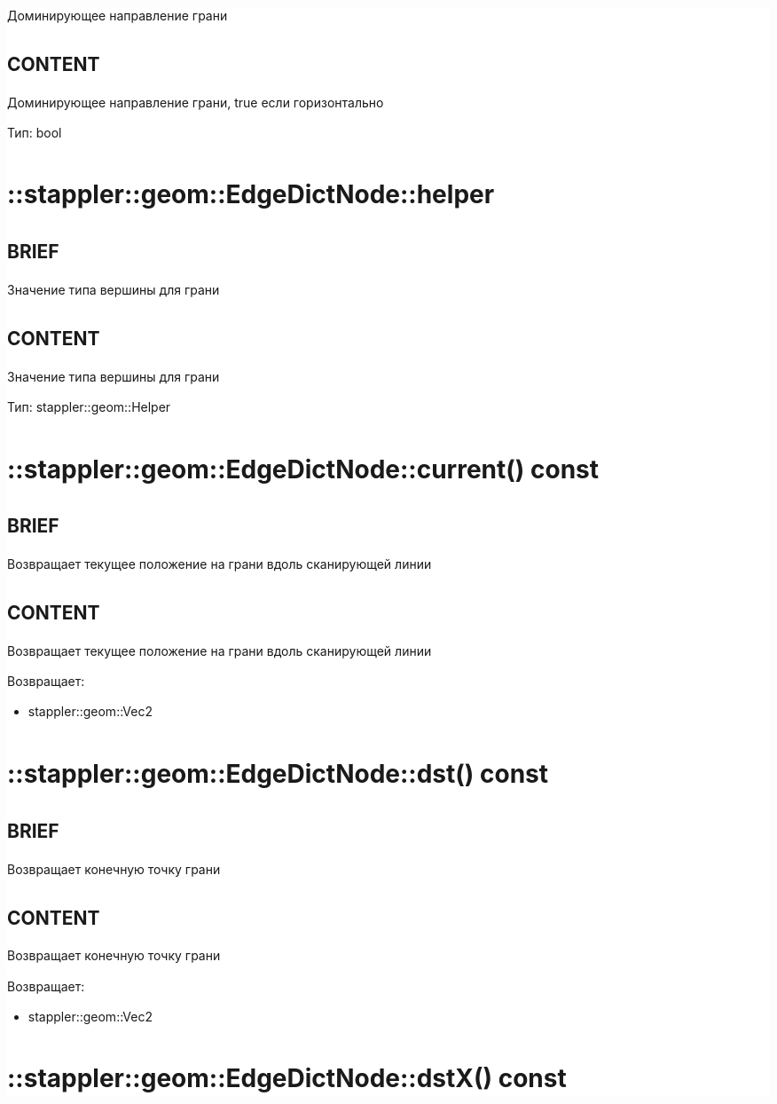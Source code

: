 Доминирующее направление грани

## CONTENT

Доминирующее направление грани, true если горизонтально

Тип: bool


# ::stappler::geom::EdgeDictNode::helper

## BRIEF

Значение типа вершины для грани

## CONTENT

Значение типа вершины для грани

Тип: stappler::geom::Helper


# ::stappler::geom::EdgeDictNode::current() const

## BRIEF

Возвращает текущее положение на грани вдоль сканирующей линии

## CONTENT

Возвращает текущее положение на грани вдоль сканирующей линии

Возвращает:
* stappler::geom::Vec2

# ::stappler::geom::EdgeDictNode::dst() const

## BRIEF

Возвращает конечную точку грани

## CONTENT

Возвращает конечную точку грани

Возвращает:
* stappler::geom::Vec2

# ::stappler::geom::EdgeDictNode::dstX() const
